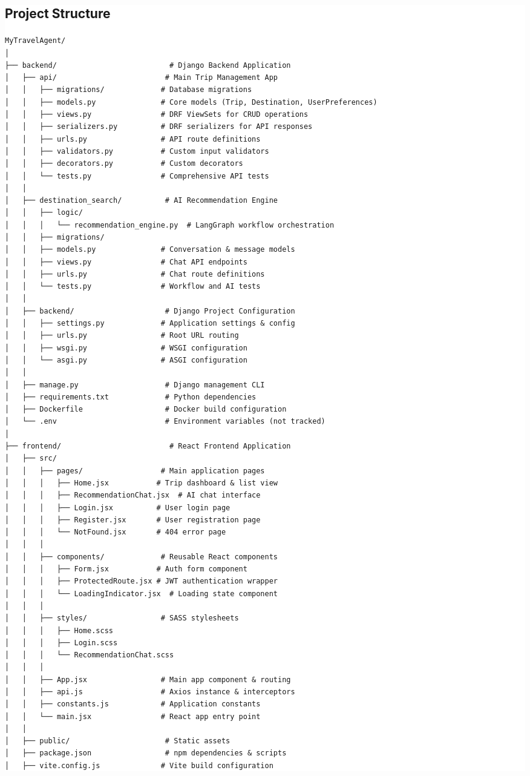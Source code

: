 
## Project Structure

```
MyTravelAgent/
│
├── backend/                          # Django Backend Application
│   ├── api/                         # Main Trip Management App
│   │   ├── migrations/             # Database migrations
│   │   ├── models.py               # Core models (Trip, Destination, UserPreferences)
│   │   ├── views.py                # DRF ViewSets for CRUD operations
│   │   ├── serializers.py          # DRF serializers for API responses
│   │   ├── urls.py                 # API route definitions
│   │   ├── validators.py           # Custom input validators
│   │   ├── decorators.py           # Custom decorators
│   │   └── tests.py                # Comprehensive API tests
│   │
│   ├── destination_search/          # AI Recommendation Engine
│   │   ├── logic/
│   │   │   └── recommendation_engine.py  # LangGraph workflow orchestration
│   │   ├── migrations/
│   │   ├── models.py               # Conversation & message models
│   │   ├── views.py                # Chat API endpoints
│   │   ├── urls.py                 # Chat route definitions
│   │   └── tests.py                # Workflow and AI tests
│   │
│   ├── backend/                     # Django Project Configuration
│   │   ├── settings.py             # Application settings & config
│   │   ├── urls.py                 # Root URL routing
│   │   ├── wsgi.py                 # WSGI configuration
│   │   └── asgi.py                 # ASGI configuration
│   │
│   ├── manage.py                    # Django management CLI
│   ├── requirements.txt             # Python dependencies
│   ├── Dockerfile                   # Docker build configuration
│   └── .env                         # Environment variables (not tracked)
│
├── frontend/                         # React Frontend Application
│   ├── src/
│   │   ├── pages/                  # Main application pages
│   │   │   ├── Home.jsx           # Trip dashboard & list view
│   │   │   ├── RecommendationChat.jsx  # AI chat interface
│   │   │   ├── Login.jsx          # User login page
│   │   │   ├── Register.jsx       # User registration page
│   │   │   └── NotFound.jsx       # 404 error page
│   │   │
│   │   ├── components/             # Reusable React components
│   │   │   ├── Form.jsx           # Auth form component
│   │   │   ├── ProtectedRoute.jsx # JWT authentication wrapper
│   │   │   └── LoadingIndicator.jsx  # Loading state component
│   │   │
│   │   ├── styles/                 # SASS stylesheets
│   │   │   ├── Home.scss
│   │   │   ├── Login.scss
│   │   │   └── RecommendationChat.scss
│   │   │
│   │   ├── App.jsx                 # Main app component & routing
│   │   ├── api.js                  # Axios instance & interceptors
│   │   ├── constants.js            # Application constants
│   │   └── main.jsx                # React app entry point
│   │
│   ├── public/                      # Static assets
│   ├── package.json                 # npm dependencies & scripts
│   ├── vite.config.js              # Vite build configuration
```